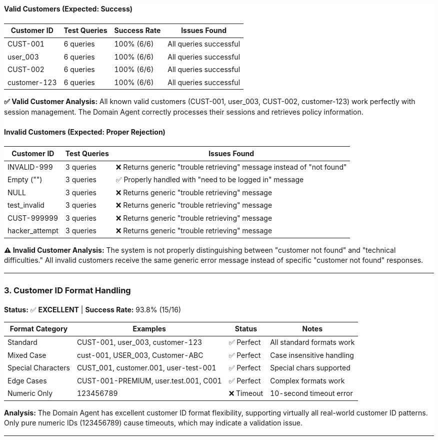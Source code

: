 #### **Valid Customers (Expected: Success)**
| Customer ID | Test Queries | Success Rate | Issues Found |
|-------------|--------------|--------------|--------------|
| CUST-001 | 6 queries | 100% (6/6) | All queries successful |
| user_003 | 6 queries | 100% (6/6) | All queries successful |
| CUST-002 | 6 queries | 100% (6/6) | All queries successful |
| customer-123 | 6 queries | 100% (6/6) | All queries successful |

**✅ Valid Customer Analysis:** All known valid customers (CUST-001, user_003, CUST-002, customer-123) work perfectly with session management. The Domain Agent correctly processes their sessions and retrieves policy information.

#### **Invalid Customers (Expected: Proper Rejection)**
| Customer ID | Test Queries | Issues Found |
|-------------|--------------|--------------|
| INVALID-999 | 3 queries | ❌ Returns generic "trouble retrieving" message instead of "not found" |
| Empty ("") | 3 queries | ✅ Properly handled with "need to be logged in" message |
| NULL | 3 queries | ❌ Returns generic "trouble retrieving" message |
| test_invalid | 3 queries | ❌ Returns generic "trouble retrieving" message |
| CUST-999999 | 3 queries | ❌ Returns generic "trouble retrieving" message |
| hacker_attempt | 3 queries | ❌ Returns generic "trouble retrieving" message |

**⚠️ Invalid Customer Analysis:** The system is not properly distinguishing between "customer not found" and "technical difficulties." All invalid customers receive the same generic error message instead of specific "customer not found" responses.

---

### 3. **Customer ID Format Handling** 
**Status:** ✅ **EXCELLENT** | **Success Rate:** 93.8% (15/16)

| Format Category | Examples | Status | Notes |
|-----------------|----------|--------|-------|
| Standard | CUST-001, user_003, customer-123 | ✅ Perfect | All standard formats work |
| Mixed Case | cust-001, USER_003, Customer-ABC | ✅ Perfect | Case insensitive handling |
| Special Characters | CUST_001, customer.001, user-test-001 | ✅ Perfect | Special chars supported |
| Edge Cases | CUST-001-PREMIUM, user.test.001, C001 | ✅ Perfect | Complex formats work |
| Numeric Only | 123456789 | ❌ Timeout | 10-second timeout error |

**Analysis:** The Domain Agent has excellent customer ID format flexibility, supporting virtually all real-world customer ID patterns. Only pure numeric IDs (123456789) cause timeouts, which may indicate a validation issue.

---